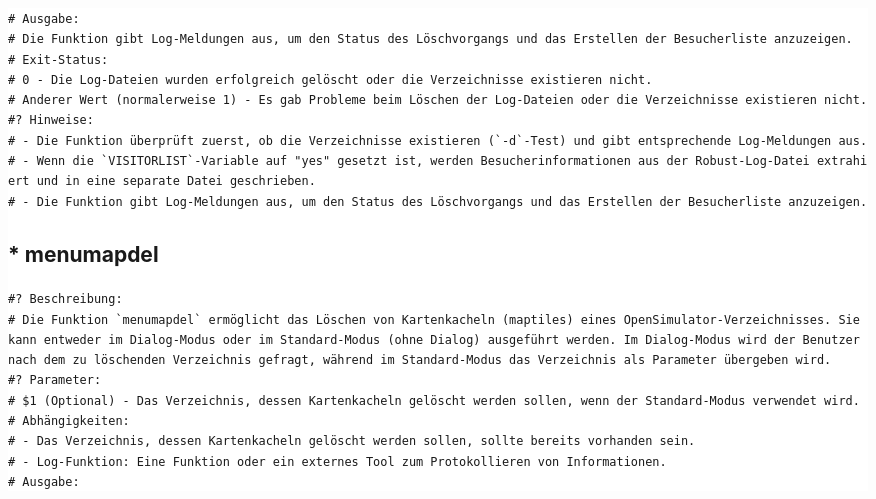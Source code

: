 	# Ausgabe:
	# Die Funktion gibt Log-Meldungen aus, um den Status des Löschvorgangs und das Erstellen der Besucherliste anzuzeigen.
	# Exit-Status:
	# 0 - Die Log-Dateien wurden erfolgreich gelöscht oder die Verzeichnisse existieren nicht.
	# Anderer Wert (normalerweise 1) - Es gab Probleme beim Löschen der Log-Dateien oder die Verzeichnisse existieren nicht.
	#? Hinweise:
	# - Die Funktion überprüft zuerst, ob die Verzeichnisse existieren (`-d`-Test) und gibt entsprechende Log-Meldungen aus.
	# - Wenn die `VISITORLIST`-Variable auf "yes" gesetzt ist, werden Besucherinformationen aus der Robust-Log-Datei extrahiert und in eine separate Datei geschrieben.
	# - Die Funktion gibt Log-Meldungen aus, um den Status des Löschvorgangs und das Erstellen der Besucherliste anzuzeigen.
##
## *  menumapdel
	#? Beschreibung:
	# Die Funktion `menumapdel` ermöglicht das Löschen von Kartenkacheln (maptiles) eines OpenSimulator-Verzeichnisses. Sie kann entweder im Dialog-Modus oder im Standard-Modus (ohne Dialog) ausgeführt werden. Im Dialog-Modus wird der Benutzer nach dem zu löschenden Verzeichnis gefragt, während im Standard-Modus das Verzeichnis als Parameter übergeben wird.
	#? Parameter:
	# $1 (Optional) - Das Verzeichnis, dessen Kartenkacheln gelöscht werden sollen, wenn der Standard-Modus verwendet wird.
	# Abhängigkeiten:
	# - Das Verzeichnis, dessen Kartenkacheln gelöscht werden sollen, sollte bereits vorhanden sein.
	# - Log-Funktion: Eine Funktion oder ein externes Tool zum Protokollieren von Informationen.
	# Ausgabe: